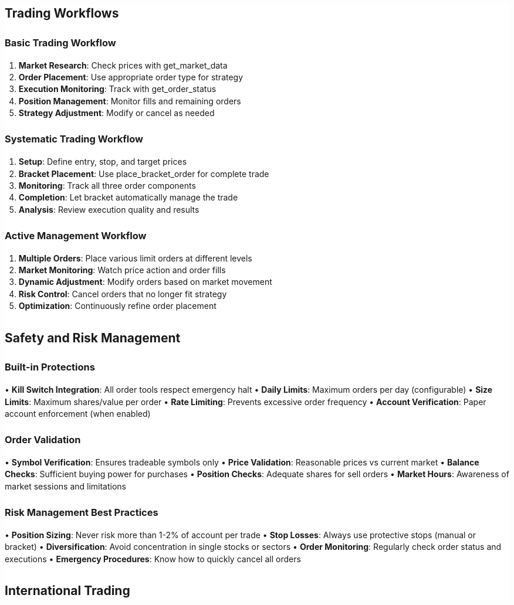 ## Trading Workflows

### Basic Trading Workflow
1. **Market Research**: Check prices with get_market_data
2. **Order Placement**: Use appropriate order type for strategy
3. **Execution Monitoring**: Track with get_order_status
4. **Position Management**: Monitor fills and remaining orders
5. **Strategy Adjustment**: Modify or cancel as needed

### Systematic Trading Workflow
1. **Setup**: Define entry, stop, and target prices
2. **Bracket Placement**: Use place_bracket_order for complete trade
3. **Monitoring**: Track all three order components
4. **Completion**: Let bracket automatically manage the trade
5. **Analysis**: Review execution quality and results

### Active Management Workflow
1. **Multiple Orders**: Place various limit orders at different levels
2. **Market Monitoring**: Watch price action and order fills
3. **Dynamic Adjustment**: Modify orders based on market movement
4. **Risk Control**: Cancel orders that no longer fit strategy
5. **Optimization**: Continuously refine order placement

## Safety and Risk Management

### Built-in Protections
• **Kill Switch Integration**: All order tools respect emergency halt
• **Daily Limits**: Maximum orders per day (configurable)
• **Size Limits**: Maximum shares/value per order
• **Rate Limiting**: Prevents excessive order frequency
• **Account Verification**: Paper account enforcement (when enabled)

### Order Validation
• **Symbol Verification**: Ensures tradeable symbols only
• **Price Validation**: Reasonable prices vs current market
• **Balance Checks**: Sufficient buying power for purchases
• **Position Checks**: Adequate shares for sell orders
• **Market Hours**: Awareness of market sessions and limitations

### Risk Management Best Practices
• **Position Sizing**: Never risk more than 1-2% of account per trade
• **Stop Losses**: Always use protective stops (manual or bracket)
• **Diversification**: Avoid concentration in single stocks or sectors
• **Order Monitoring**: Regularly check order status and executions
• **Emergency Procedures**: Know how to quickly cancel all orders

## International Trading
